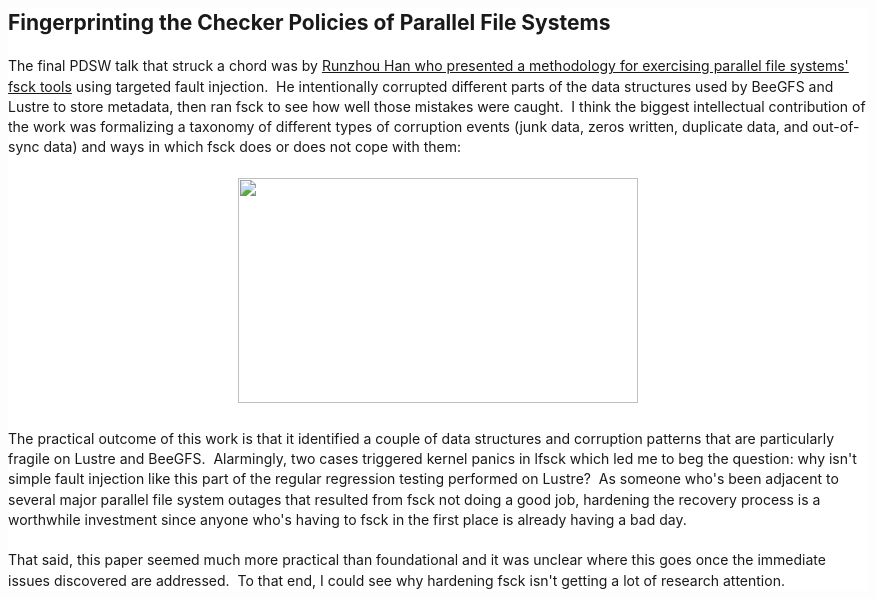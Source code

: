 <h2 style="text-align: left;">Fingerprinting the Checker Policies of Parallel File Systems</h2><div>The final PDSW talk that struck a chord was by <a href="http://www.pdsw.org/pdsw20/papers/ws_pdsw_S3_P3_Han.pdf">Runzhou Han who presented a methodology for exercising parallel file systems' fsck tools</a> using targeted fault injection. &nbsp;He intentionally corrupted different parts of the data structures used by BeeGFS and Lustre to store metadata, then ran fsck to see how well those mistakes were caught. &nbsp;I think the biggest intellectual contribution of the work was formalizing a taxonomy of different types of corruption events (junk data, zeros written, duplicate data, and out-of-sync data) and ways in which fsck does or does not cope with them:</div>
<div><br /></div>
<div><div class="separator" style="clear: both; text-align: center;"><a href="https://lh3.googleusercontent.com/-eQLpeKUzuwM/X7dKJ7pWKmI/AAAAAAABPfY/qyIoWhHODycUmF1ubU74p6cz34h5u-6QACLcBGAsYHQ/Screen%2BShot%2B2020-11-12%2Bat%2B12.34.07.png" style="margin-left: 1em; margin-right: 1em;"><img height="225" src="https://lh3.googleusercontent.com/-eQLpeKUzuwM/X7dKJ7pWKmI/AAAAAAABPfY/qyIoWhHODycUmF1ubU74p6cz34h5u-6QACLcBGAsYHQ/w400-h225/Screen%2BShot%2B2020-11-12%2Bat%2B12.34.07.png" width="400" /></a></div>
<br />The practical outcome of this work is that it identified a couple of data structures and corruption patterns that are particularly fragile on Lustre and BeeGFS. &nbsp;Alarmingly, two cases triggered kernel panics in lfsck which led me to beg the question: why isn't simple fault injection like this part of the regular regression testing performed on Lustre? &nbsp;As someone who's been adjacent to several major parallel file system outages that resulted from fsck not doing a good job, hardening the recovery process is a worthwhile investment since anyone who's having to fsck in the first place is already having a bad day.</div>
<div><br /></div>
<div>That said, this paper seemed much more practical than foundational and it was unclear where this goes once the immediate issues discovered are addressed. &nbsp;To that end, I could see why hardening fsck isn't getting a lot of research attention.</div>